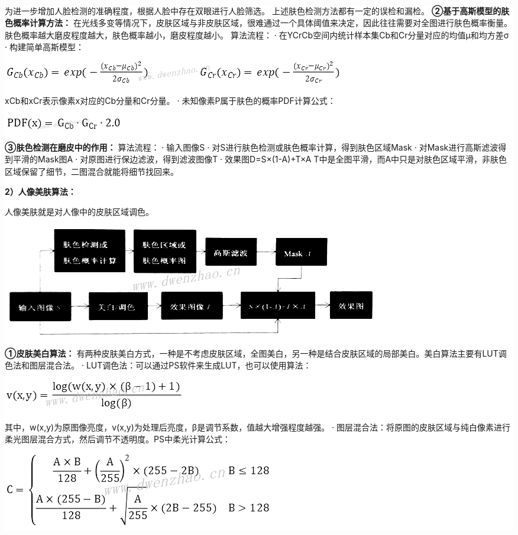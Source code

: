 为进一步增加人脸检测的准确程度，根据人脸中存在双眼进行人脸筛选。
上述肤色检测方法都有一定的误检和漏检。
**②基于高斯模型的肤色概率计算方法：**
在光线多变等情况下，皮肤区域与非皮肤区域，很难通过一个具体阈值来决定，因此往往需要对全图进行肤色概率衡量。肤色概率越大磨皮程度越大，肤色概率越小，磨皮程度越小。
算法流程：
 · 在YCrCb空间内统计样本集Cb和Cr分量对应的均值μ和均方差σ  · 构建简单高斯模型： 

![高斯模型](assets/001/imgperson17.png)

xCb和xCr表示像素x对应的Cb分量和Cr分量。
 · 未知像素P属于肤色的概率PDF计算公式：

![肤色的概率PDF计算公式](assets/001/imgperson18.png)

**③肤色检测在磨皮中的作用：** 算法流程：
 · 输入图像S
 · 对S进行肤色检测或肤色概率计算，得到肤色区域Mask
 · 对Mask进行高斯滤波得到平滑的Mask图A
 · 对原图进行保边滤波，得到滤波图像T
 · 效果图D=S×(1-A)+T×A
T中是全图平滑，而A中只是对肤色区域平滑，非肤色区域保留了细节，二图混合就能将细节找回来。

**2）人像美肤算法：**

人像美肤就是对人像中的皮肤区域调色。

![人像美肤算法](assets/001/imgperson19.png)

**①皮肤美白算法：**
有两种皮肤美白方式，一种是不考虑皮肤区域，全图美白，另一种是结合皮肤区域的局部美白。美白算法主要有LUT调色法和图层混合法。
 · LUT调色法：可以通过PS软件来生成LUT，也可以使用算法：

![LUT调色算法](assets/001/imgperson20.png)

其中，w(x,y)为原图像亮度，v(x,y)为处理后亮度，β是调节系数，值越大增强程度越强。
 · 图层混合法：将原图的皮肤区域与纯白像素进行柔光图层混合方式，然后调节不透明度。PS中柔光计算公式：

![柔光计算公式](assets/001/imgperson21.png)
